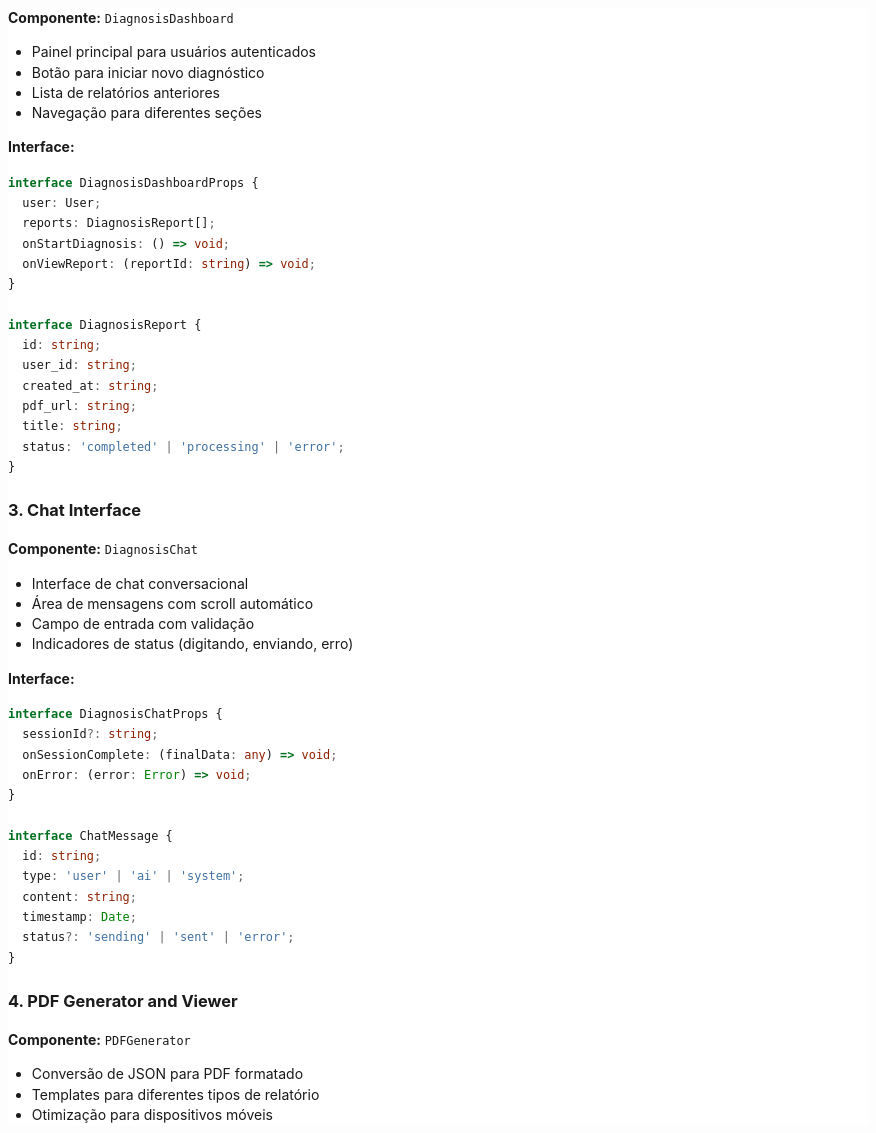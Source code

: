 **Componente:** `DiagnosisDashboard`
- Painel principal para usuários autenticados
- Botão para iniciar novo diagnóstico
- Lista de relatórios anteriores
- Navegação para diferentes seções

**Interface:**
```typescript
interface DiagnosisDashboardProps {
  user: User;
  reports: DiagnosisReport[];
  onStartDiagnosis: () => void;
  onViewReport: (reportId: string) => void;
}

interface DiagnosisReport {
  id: string;
  user_id: string;
  created_at: string;
  pdf_url: string;
  title: string;
  status: 'completed' | 'processing' | 'error';
}
```

### 3. Chat Interface

**Componente:** `DiagnosisChat`
- Interface de chat conversacional
- Área de mensagens com scroll automático
- Campo de entrada com validação
- Indicadores de status (digitando, enviando, erro)

**Interface:**
```typescript
interface DiagnosisChatProps {
  sessionId?: string;
  onSessionComplete: (finalData: any) => void;
  onError: (error: Error) => void;
}

interface ChatMessage {
  id: string;
  type: 'user' | 'ai' | 'system';
  content: string;
  timestamp: Date;
  status?: 'sending' | 'sent' | 'error';
}
```

### 4. PDF Generator and Viewer

**Componente:** `PDFGenerator`
- Conversão de JSON para PDF formatado
- Templates para diferentes tipos de relatório
- Otimização para dispositivos móveis
